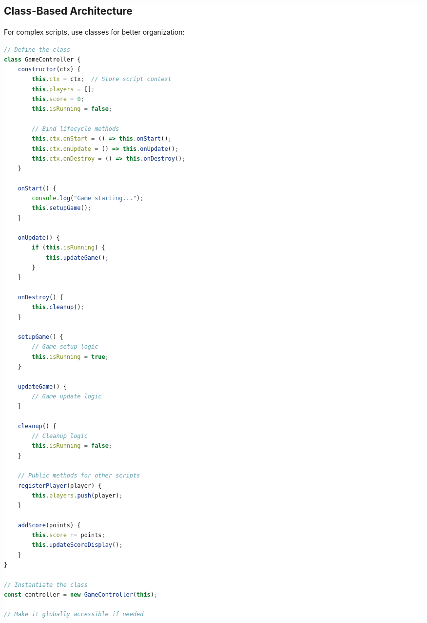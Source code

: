 
## Class-Based Architecture

For complex scripts, use classes for better organization:

```javascript
// Define the class
class GameController {
    constructor(ctx) {
        this.ctx = ctx;  // Store script context
        this.players = [];
        this.score = 0;
        this.isRunning = false;

        // Bind lifecycle methods
        this.ctx.onStart = () => this.onStart();
        this.ctx.onUpdate = () => this.onUpdate();
        this.ctx.onDestroy = () => this.onDestroy();
    }

    onStart() {
        console.log("Game starting...");
        this.setupGame();
    }

    onUpdate() {
        if (this.isRunning) {
            this.updateGame();
        }
    }

    onDestroy() {
        this.cleanup();
    }

    setupGame() {
        // Game setup logic
        this.isRunning = true;
    }

    updateGame() {
        // Game update logic
    }

    cleanup() {
        // Cleanup logic
        this.isRunning = false;
    }

    // Public methods for other scripts
    registerPlayer(player) {
        this.players.push(player);
    }

    addScore(points) {
        this.score += points;
        this.updateScoreDisplay();
    }
}

// Instantiate the class
const controller = new GameController(this);

// Make it globally accessible if needed
```
